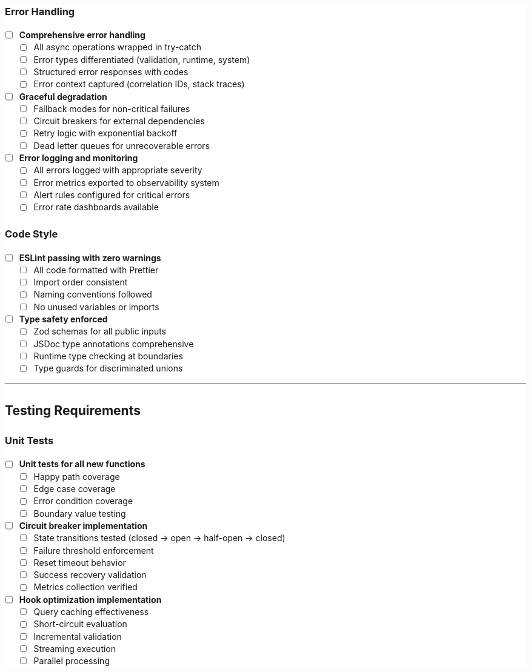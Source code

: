 ### Error Handling
- [ ] **Comprehensive error handling**
  - [ ] All async operations wrapped in try-catch
  - [ ] Error types differentiated (validation, runtime, system)
  - [ ] Structured error responses with codes
  - [ ] Error context captured (correlation IDs, stack traces)

- [ ] **Graceful degradation**
  - [ ] Fallback modes for non-critical failures
  - [ ] Circuit breakers for external dependencies
  - [ ] Retry logic with exponential backoff
  - [ ] Dead letter queues for unrecoverable errors

- [ ] **Error logging and monitoring**
  - [ ] All errors logged with appropriate severity
  - [ ] Error metrics exported to observability system
  - [ ] Alert rules configured for critical errors
  - [ ] Error rate dashboards available

### Code Style
- [ ] **ESLint passing with zero warnings**
  - [ ] All code formatted with Prettier
  - [ ] Import order consistent
  - [ ] Naming conventions followed
  - [ ] No unused variables or imports

- [ ] **Type safety enforced**
  - [ ] Zod schemas for all public inputs
  - [ ] JSDoc type annotations comprehensive
  - [ ] Runtime type checking at boundaries
  - [ ] Type guards for discriminated unions

---

## Testing Requirements

### Unit Tests
- [ ] **Unit tests for all new functions**
  - [ ] Happy path coverage
  - [ ] Edge case coverage
  - [ ] Error condition coverage
  - [ ] Boundary value testing

- [ ] **Circuit breaker implementation**
  - [ ] State transitions tested (closed → open → half-open → closed)
  - [ ] Failure threshold enforcement
  - [ ] Reset timeout behavior
  - [ ] Success recovery validation
  - [ ] Metrics collection verified

- [ ] **Hook optimization implementation**
  - [ ] Query caching effectiveness
  - [ ] Short-circuit evaluation
  - [ ] Incremental validation
  - [ ] Streaming execution
  - [ ] Parallel processing
